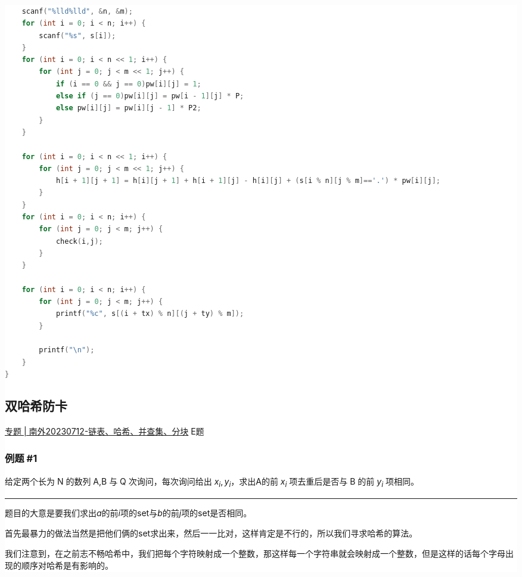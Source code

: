 ```C++
    scanf("%lld%lld", &n, &m);
    for (int i = 0; i < n; i++) {
        scanf("%s", s[i]);
    }
    for (int i = 0; i < n << 1; i++) {
        for (int j = 0; j < m << 1; j++) {
            if (i == 0 && j == 0)pw[i][j] = 1;
            else if (j == 0)pw[i][j] = pw[i - 1][j] * P;
            else pw[i][j] = pw[i][j - 1] * P2;
        }
    }
    
    for (int i = 0; i < n << 1; i++) {
        for (int j = 0; j < m << 1; j++) {
            h[i + 1][j + 1] = h[i][j + 1] + h[i + 1][j] - h[i][j] + (s[i % n][j % m]=='.') * pw[i][j];
        }
    }
    for (int i = 0; i < n; i++) {
        for (int j = 0; j < m; j++) {
            check(i,j);
        }
    }

    for (int i = 0; i < n; i++) {
        for (int j = 0; j < m; j++) {
            printf("%c", s[(i + tx) % n][(j + ty) % m]);
        }

        printf("\n");
    }
}


```



## 双哈希防卡

[专题 | 南外20230712-链表、哈希、并查集、分块](https://flowus.cn/6f0fba60-f356-44a6-b89a-8012f66cb0a9) E题

### 例题 #1

给定两个长为 N 的数列 A,B 与 Q 次询问，每次询问给出 $x_i,y_i$，求出A的前 $x_i$ 项去重后是否与 B 的前 $y_i$ 项相同。

---

题目的大意是要我们求出$a$的前$i$项的set与$b$的前$j$项的set是否相同。

首先最暴力的做法当然是把他们俩的set求出来，然后一一比对，这样肯定是不行的，所以我们寻求哈希的算法。

我们注意到，在之前志不畅哈希中，我们把每个字符映射成一个整数，那这样每一个字符串就会映射成一个整数，但是这样的话每个字母出现的顺序对哈希是有影响的。

